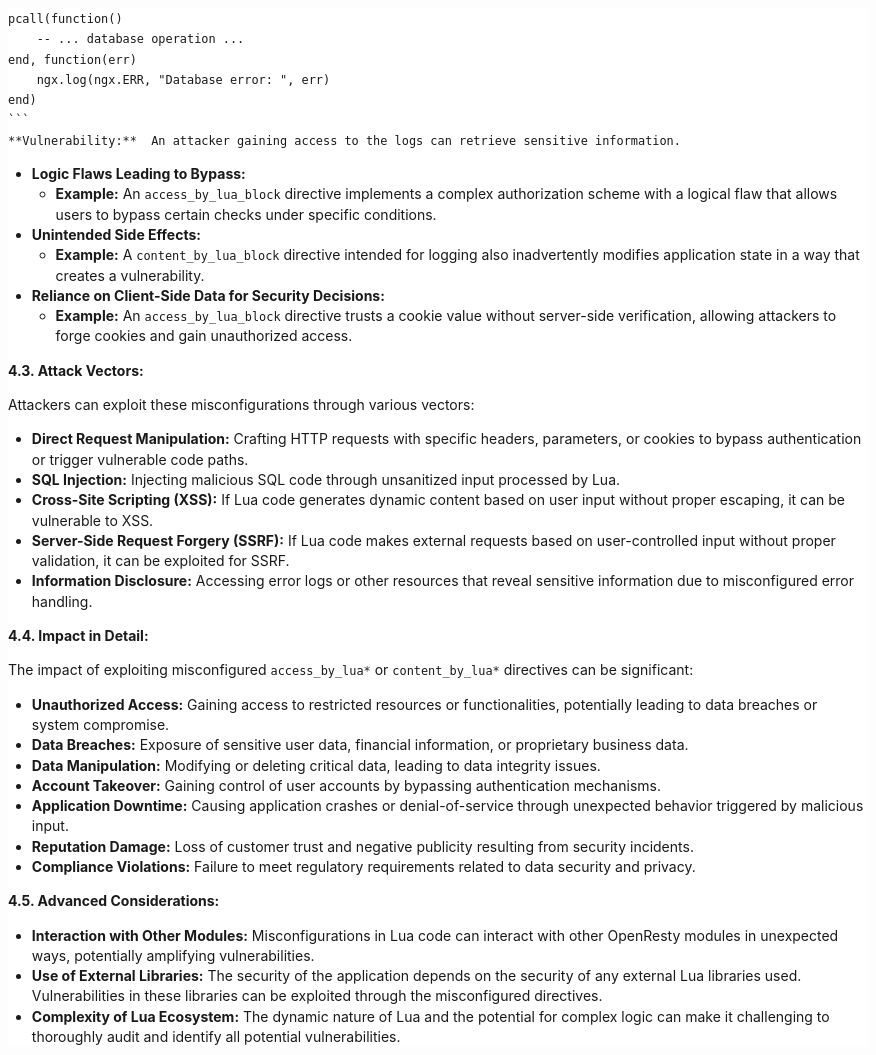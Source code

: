     pcall(function()
        -- ... database operation ...
    end, function(err)
        ngx.log(ngx.ERR, "Database error: ", err)
    end)
    ```
    **Vulnerability:**  An attacker gaining access to the logs can retrieve sensitive information.
* **Logic Flaws Leading to Bypass:**
    * **Example:** An `access_by_lua_block` directive implements a complex authorization scheme with a logical flaw that allows users to bypass certain checks under specific conditions.
* **Unintended Side Effects:**
    * **Example:** A `content_by_lua_block` directive intended for logging also inadvertently modifies application state in a way that creates a vulnerability.
* **Reliance on Client-Side Data for Security Decisions:**
    * **Example:** An `access_by_lua_block` directive trusts a cookie value without server-side verification, allowing attackers to forge cookies and gain unauthorized access.

**4.3. Attack Vectors:**

Attackers can exploit these misconfigurations through various vectors:

* **Direct Request Manipulation:**  Crafting HTTP requests with specific headers, parameters, or cookies to bypass authentication or trigger vulnerable code paths.
* **SQL Injection:**  Injecting malicious SQL code through unsanitized input processed by Lua.
* **Cross-Site Scripting (XSS):**  If Lua code generates dynamic content based on user input without proper escaping, it can be vulnerable to XSS.
* **Server-Side Request Forgery (SSRF):**  If Lua code makes external requests based on user-controlled input without proper validation, it can be exploited for SSRF.
* **Information Disclosure:**  Accessing error logs or other resources that reveal sensitive information due to misconfigured error handling.

**4.4. Impact in Detail:**

The impact of exploiting misconfigured `access_by_lua*` or `content_by_lua*` directives can be significant:

* **Unauthorized Access:** Gaining access to restricted resources or functionalities, potentially leading to data breaches or system compromise.
* **Data Breaches:**  Exposure of sensitive user data, financial information, or proprietary business data.
* **Data Manipulation:**  Modifying or deleting critical data, leading to data integrity issues.
* **Account Takeover:**  Gaining control of user accounts by bypassing authentication mechanisms.
* **Application Downtime:**  Causing application crashes or denial-of-service through unexpected behavior triggered by malicious input.
* **Reputation Damage:**  Loss of customer trust and negative publicity resulting from security incidents.
* **Compliance Violations:**  Failure to meet regulatory requirements related to data security and privacy.

**4.5. Advanced Considerations:**

* **Interaction with Other Modules:**  Misconfigurations in Lua code can interact with other OpenResty modules in unexpected ways, potentially amplifying vulnerabilities.
* **Use of External Libraries:**  The security of the application depends on the security of any external Lua libraries used. Vulnerabilities in these libraries can be exploited through the misconfigured directives.
* **Complexity of Lua Ecosystem:**  The dynamic nature of Lua and the potential for complex logic can make it challenging to thoroughly audit and identify all potential vulnerabilities.
